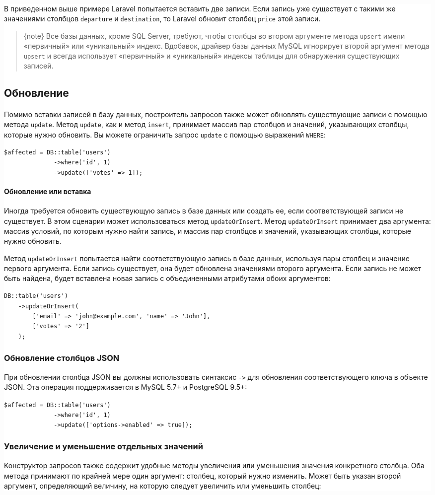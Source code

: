 В приведенном выше примере Laravel попытается вставить две записи. Если запись уже существует с такими же значениями столбцов `departure` и `destination`, то Laravel обновит столбец `price` этой записи.

> {note} Все базы данных, кроме SQL Server, требуют, чтобы столбцы во втором аргументе метода `upsert` имели «первичный» или «уникальный» индекс. Вдобавок, драйвер базы данных MySQL игнорирует второй аргумент метода `upsert` и всегда использует «первичный» и «уникальный» индексы таблицы для обнаружения существующих записей.

<a name="update-statements"></a>
## Обновление

Помимо вставки записей в базу данных, построитель запросов также может обновлять существующие записи с помощью метода `update`. Метод `update`, как и метод `insert`, принимает массив пар столбцов и значений, указывающих столбцы, которые нужно обновить. Вы можете ограничить запрос `update` с помощью выражений `WHERE`:

    $affected = DB::table('users')
                  ->where('id', 1)
                  ->update(['votes' => 1]);

<a name="update-or-insert"></a>
#### Обновление или вставка

Иногда требуется обновить существующую запись в базе данных или создать ее, если соответствующей записи не существует. В этом сценарии может использоваться метод `updateOrInsert`. Метод `updateOrInsert` принимает два аргумента: массив условий, по которым нужно найти запись, и массив пар столбцов и значений, указывающих столбцы, которые нужно обновить.

Метод `updateOrInsert` попытается найти соответствующую запись в базе данных, используя пары столбец и значение первого аргумента. Если запись существует, она будет обновлена значениями второго аргумента. Если запись не может быть найдена, будет вставлена новая запись с объединенными атрибутами обоих аргументов:

    DB::table('users')
        ->updateOrInsert(
            ['email' => 'john@example.com', 'name' => 'John'],
            ['votes' => '2']
        );

<a name="updating-json-columns"></a>
### Обновление столбцов JSON

При обновлении столбца JSON вы должны использовать синтаксис `->` для обновления соответствующего ключа в объекте JSON. Эта операция поддерживается в MySQL 5.7+ и PostgreSQL 9.5+:

    $affected = DB::table('users')
                  ->where('id', 1)
                  ->update(['options->enabled' => true]);

<a name="increment-and-decrement"></a>
### Увеличение и уменьшение отдельных значений

Конструктор запросов также содержит удобные методы увеличения или уменьшения значения конкретного столбца. Оба метода принимают по крайней мере один аргумент: столбец, который нужно изменить. Может быть указан второй аргумент, определяющий величину, на которую следует увеличить или уменьшить столбец:
